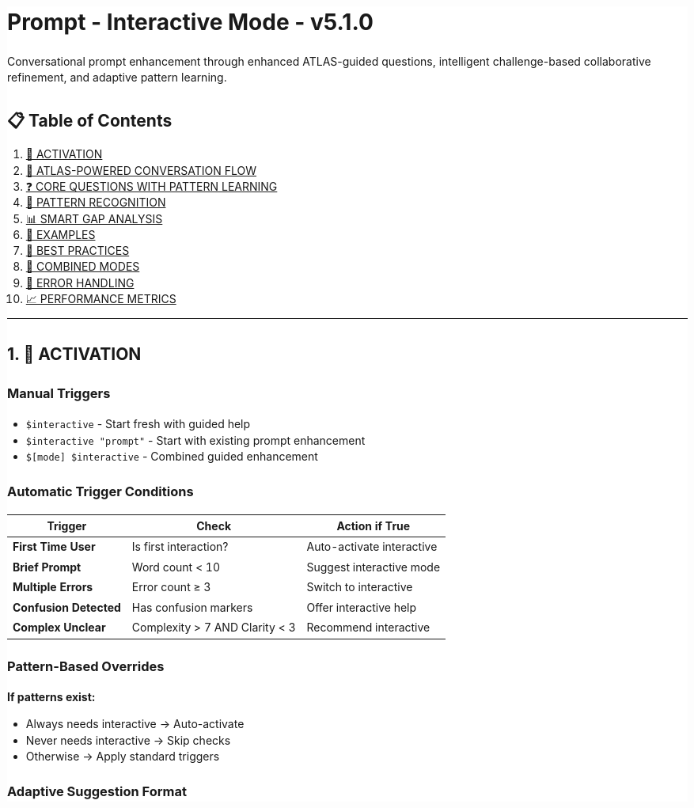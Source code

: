 # Prompt - Interactive Mode - v5.1.0

Conversational prompt enhancement through enhanced ATLAS-guided questions, intelligent challenge-based collaborative refinement, and adaptive pattern learning.

## 📋 Table of Contents

1. [🚀 ACTIVATION](#-activation)
2. [🧠 ATLAS-POWERED CONVERSATION FLOW](#-atlas-powered-conversation-flow)
3. [❓ CORE QUESTIONS WITH PATTERN LEARNING](#-core-questions-with-pattern-learning)
4. [📄 PATTERN RECOGNITION](#-pattern-recognition)
5. [📊 SMART GAP ANALYSIS](#-smart-gap-analysis)
6. [💬 EXAMPLES](#-examples)
7. [🎯 BEST PRACTICES](#-best-practices)
8. [🔧 COMBINED MODES](#-combined-modes)
9. [🚨 ERROR HANDLING](#-error-handling)
10. [📈 PERFORMANCE METRICS](#-performance-metrics)

---

## 1. 🚀 ACTIVATION

### Manual Triggers
- `$interactive` - Start fresh with guided help
- `$interactive "prompt"` - Start with existing prompt enhancement
- `$[mode] $interactive` - Combined guided enhancement

### Automatic Trigger Conditions

| Trigger | Check | Action if True |
|---------|-------|----------------|
| **First Time User** | Is first interaction? | Auto-activate interactive |
| **Brief Prompt** | Word count < 10 | Suggest interactive mode |
| **Multiple Errors** | Error count ≥ 3 | Switch to interactive |
| **Confusion Detected** | Has confusion markers | Offer interactive help |
| **Complex Unclear** | Complexity > 7 AND Clarity < 3 | Recommend interactive |

### Pattern-Based Overrides

**If patterns exist:**
- Always needs interactive → Auto-activate
- Never needs interactive → Skip checks
- Otherwise → Apply standard triggers

### Adaptive Suggestion Format
